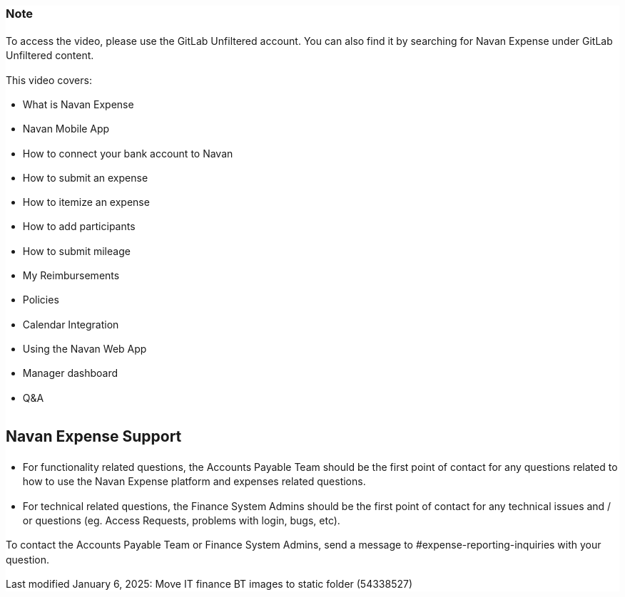 

### Note

To access the video, please use the GitLab Unfiltered account. You can also find it by searching for Navan Expense under GitLab Unfiltered content.

This video covers:

- What is Navan Expense

- Navan Mobile App

- How to connect your bank account to Navan

- How to submit an expense

- How to itemize an expense

- How to add participants

- How to submit mileage

- My Reimbursements

- Policies

- Calendar Integration

- Using the Navan Web App

- Manager dashboard

- Q&A

## Navan Expense Support

- For functionality related questions, the Accounts Payable Team should be the first point of contact for any questions related to how to use the Navan Expense platform and expenses related questions.

- For technical related questions, the Finance System Admins should be the first point of contact for any technical issues and / or questions (eg. Access Requests, problems with login, bugs, etc).

To contact the Accounts Payable Team or Finance System Admins, send a message to #expense-reporting-inquiries with your question.

Last modified January 6, 2025: Move IT finance BT images to static folder (54338527)